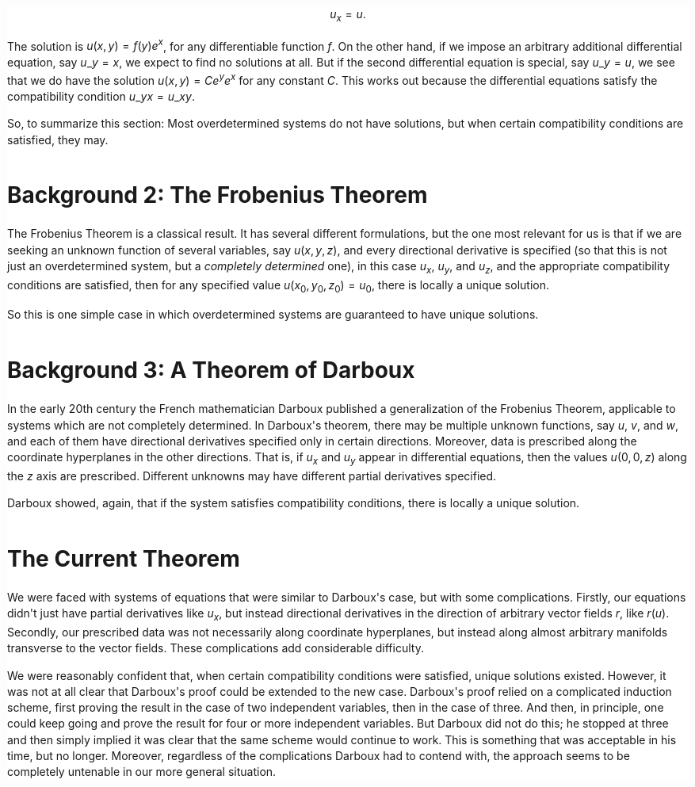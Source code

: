 $$u_x = u. $$

The solution is $u(x,y) = f(y) e^x$, for any differentiable function $f$. On the
other hand, if we impose an arbitrary additional differential equation, say
$u\_y = x$, we expect to find no solutions at all. But if the second
differential equation is special, say $u\_y = u$, we see that we do have the
solution $u(x,y) = C e^y e^x$ for any constant $C$. This works out because the
differential equations satisfy the compatibility condition $u\_{yx} = u\_{xy}$.

So, to summarize this section: Most overdetermined systems do not have
solutions, but when certain compatibility conditions are satisfied, they may.

# Background 2: The Frobenius Theorem

The Frobenius Theorem is a classical result. It has several different
formulations, but the one most relevant for us is that if we are seeking an
unknown function of several variables, say $u(x,y,z)$, and every directional
derivative is specified (so that this is not just an overdetermined system, but
a *completely determined* one), in this case $u_x$, $u_y$, and $u_z$, and the
appropriate compatibility conditions are satisfied, then for any specified value
$u(x_0,y_0,z_0) = u_0$, there is locally a unique solution.

So this is one simple case in which overdetermined systems are guaranteed to
have unique solutions.

# Background 3: A Theorem of Darboux

In the early 20th century the French mathematician Darboux published a
generalization of the Frobenius Theorem, applicable to systems which are not
completely determined. In Darboux's theorem, there may be multiple unknown
functions, say $u$, $v$, and $w$, and each of them have directional derivatives
specified only in certain directions. Moreover, data is prescribed along the
coordinate hyperplanes in the other directions. That is, if $u_x$ and $u_y$
appear in differential equations, then the values $u(0,0,z)$ along the $z$ axis
are prescribed. Different unknowns may have different partial derivatives
specified.

Darboux showed, again, that if the system satisfies compatibility conditions,
there is locally a unique solution.

# The Current Theorem

We were faced with systems of equations that were similar to Darboux's case, but
with some complications. Firstly, our equations didn't just have partial
derivatives like $u_x$, but instead directional derivatives in the direction of
arbitrary vector fields $r$, like $r(u)$. Secondly, our prescribed data was not
necessarily along coordinate hyperplanes, but instead along almost arbitrary
manifolds transverse to the vector fields. These complications add considerable
difficulty.

We were reasonably confident that, when certain compatibility conditions were
satisfied, unique solutions existed. However, it was not at all clear that
Darboux's proof could be extended to the new case. Darboux's proof relied on a
complicated induction scheme, first proving the result in the case of two
independent variables, then in the case of three. And then, in principle, one
could keep going and prove the result for four or more independent variables.
But Darboux did not do this; he stopped at three and then simply implied it was
clear that the same scheme would continue to work. This is something that was
acceptable in his time, but no longer. Moreover, regardless of the complications
Darboux had to contend with, the approach seems to be completely untenable in
our more general situation.

